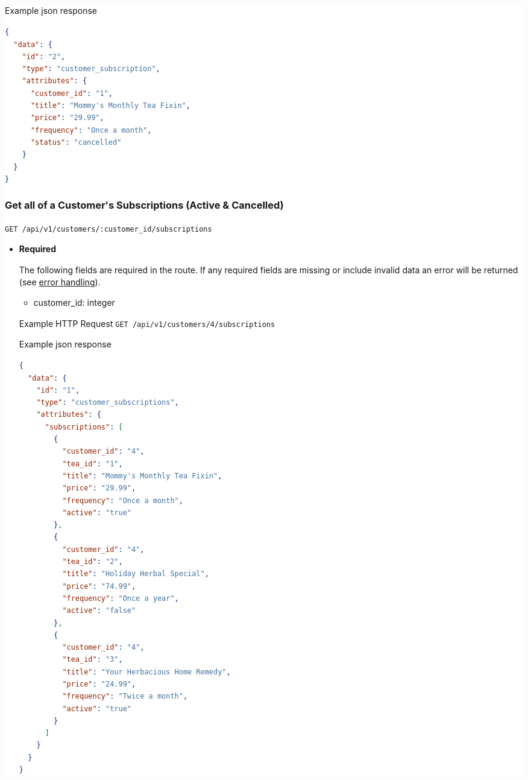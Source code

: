   Example json response
  ```json
  {
    "data": {
      "id": "2",
      "type": "customer_subscription",
      "attributes": {
        "customer_id": "1",
        "title": "Mommy's Monthly Tea Fixin",
        "price": "29.99",
        "frequency": "Once a month",
        "status": "cancelled"
      }
    }        
  }
  ```

### Get all of a Customer's Subscriptions (Active & Cancelled)
`GET /api/v1/customers/:customer_id/subscriptions`
* __Required__

  The following fields are required in the route. If any required fields are missing or include invalid data an error will be returned (see [error handling](#error-handling)).
  * customer_id: integer

  Example HTTP Request
  `GET /api/v1/customers/4/subscriptions`

  Example json response
  ```json
  {
    "data": {
      "id": "1",
      "type": "customer_subscriptions",
      "attributes": {
        "subscriptions": [
          {
            "customer_id": "4",
            "tea_id": "1",
            "title": "Mommy's Monthly Tea Fixin",
            "price": "29.99",
            "frequency": "Once a month",
            "active": "true"  
          },
          {
            "customer_id": "4",
            "tea_id": "2",
            "title": "Holiday Herbal Special",
            "price": "74.99",
            "frequency": "Once a year",
            "active": "false"
          },
          {
            "customer_id": "4",
            "tea_id": "3",
            "title": "Your Herbacious Home Remedy",
            "price": "24.99",
            "frequency": "Twice a month",
            "active": "true"
          }
        ]
      }
    }
  }
  ```